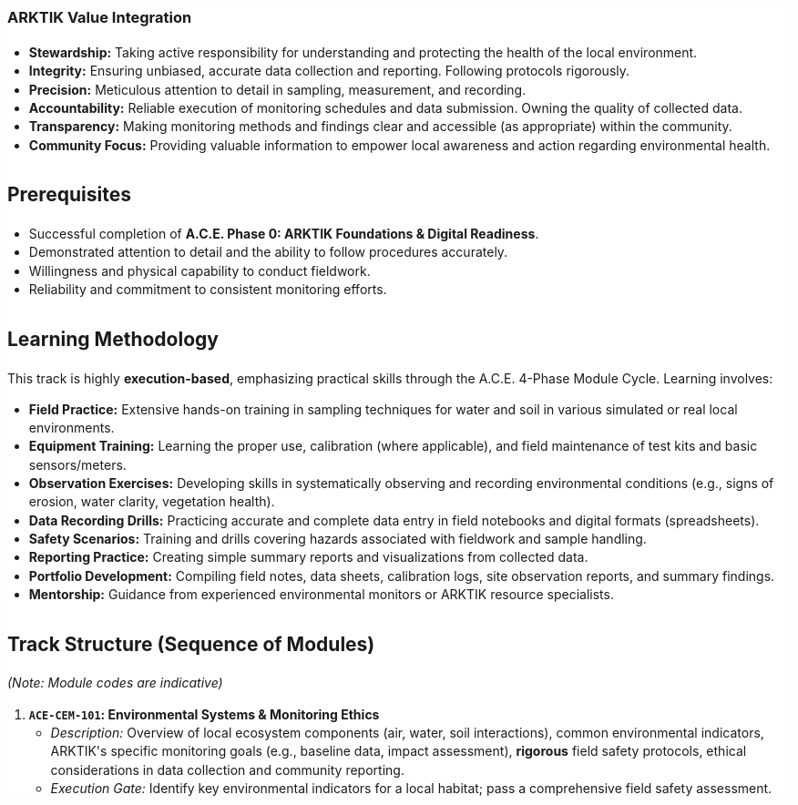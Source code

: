### ARKTIK Value Integration

*   **Stewardship:** Taking active responsibility for understanding and protecting the health of the local environment.
*   **Integrity:** Ensuring unbiased, accurate data collection and reporting. Following protocols rigorously.
*   **Precision:** Meticulous attention to detail in sampling, measurement, and recording.
*   **Accountability:** Reliable execution of monitoring schedules and data submission. Owning the quality of collected data.
*   **Transparency:** Making monitoring methods and findings clear and accessible (as appropriate) within the community.
*   **Community Focus:** Providing valuable information to empower local awareness and action regarding environmental health.

## Prerequisites

*   Successful completion of **A.C.E. Phase 0: ARKTIK Foundations & Digital Readiness**.
*   Demonstrated attention to detail and the ability to follow procedures accurately.
*   Willingness and physical capability to conduct fieldwork.
*   Reliability and commitment to consistent monitoring efforts.

## Learning Methodology

This track is highly **execution-based**, emphasizing practical skills through the A.C.E. 4-Phase Module Cycle. Learning involves:
*   **Field Practice:** Extensive hands-on training in sampling techniques for water and soil in various simulated or real local environments.
*   **Equipment Training:** Learning the proper use, calibration (where applicable), and field maintenance of test kits and basic sensors/meters.
*   **Observation Exercises:** Developing skills in systematically observing and recording environmental conditions (e.g., signs of erosion, water clarity, vegetation health).
*   **Data Recording Drills:** Practicing accurate and complete data entry in field notebooks and digital formats (spreadsheets).
*   **Safety Scenarios:** Training and drills covering hazards associated with fieldwork and sample handling.
*   **Reporting Practice:** Creating simple summary reports and visualizations from collected data.
*   **Portfolio Development:** Compiling field notes, data sheets, calibration logs, site observation reports, and summary findings.
*   **Mentorship:** Guidance from experienced environmental monitors or ARKTIK resource specialists.

## Track Structure (Sequence of Modules)

_(Note: Module codes are indicative)_

1.  **`ACE-CEM-101`: Environmental Systems & Monitoring Ethics**
    *   *Description:* Overview of local ecosystem components (air, water, soil interactions), common environmental indicators, ARKTIK's specific monitoring goals (e.g., baseline data, impact assessment), **rigorous** field safety protocols, ethical considerations in data collection and community reporting.
    *   *Execution Gate:* Identify key environmental indicators for a local habitat; pass a comprehensive field safety assessment.
